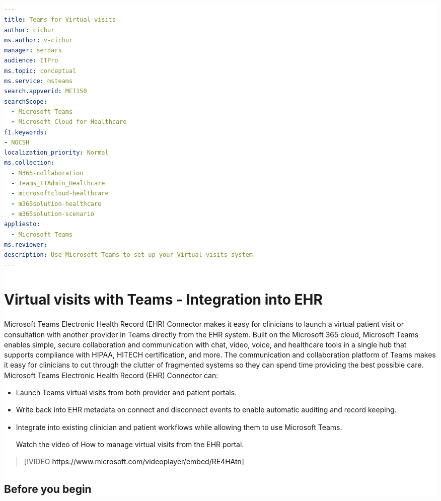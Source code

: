 ```yaml
---
title: Teams for Virtual visits
author: cichur
ms.author: v-cichur
manager: serdars
audience: ITPro
ms.topic: conceptual
ms.service: msteams
search.appverid: MET150
searchScope:
  - Microsoft Teams
  - Microsoft Cloud for Healthcare
f1.keywords:
- NOCSH
localization_priority: Normal
ms.collection: 
  - M365-collaboration
  - Teams_ITAdmin_Healthcare
  - microsoftcloud-healthcare
  - m365solution-healthcare
  - m365solution-scenario
appliesto: 
  - Microsoft Teams
ms.reviewer: 
description: Use Microsoft Teams to set up your Virtual visits system
---
```


# Virtual visits with Teams - Integration into EHR

Microsoft Teams Electronic Health Record (EHR) Connector makes it easy for clinicians to launch a virtual patient visit or consultation with another provider in Teams directly from the EHR system. Built on the Microsoft 365 cloud, Microsoft Teams enables simple, secure collaboration and communication with chat, video, voice, and healthcare tools in a single hub that supports compliance with HIPAA, HITECH certification, and more.
The communication and collaboration platform of Teams makes it easy for clinicians to cut through the clutter of fragmented systems so they can spend time providing the best possible care. Microsoft Teams Electronic Health Record (EHR) Connector can:
- Launch Teams virtual visits from both provider and patient portals.
- Write back into EHR metadata on connect and disconnect events to enable automatic auditing and record keeping.
- Integrate into existing clinician and patient workflows while allowing them to use Microsoft Teams.

  Watch the video of How to manage virtual visits from the EHR portal.

> [!VIDEO https://www.microsoft.com/videoplayer/embed/RE4HAtn]

## Before you begin
